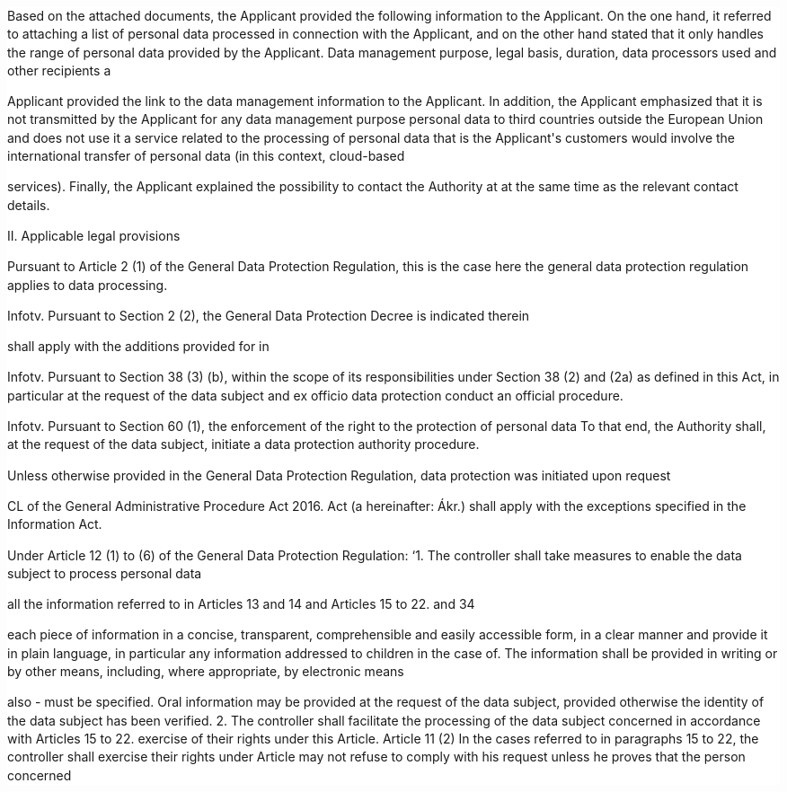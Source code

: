Based on the attached documents, the Applicant provided the following information to the Applicant.
On the one hand, it referred to attaching a list of personal data processed in connection with the Applicant, and on the other hand
stated that it only handles the range of personal data provided by the Applicant. Data management
purpose, legal basis, duration, data processors used and other recipients a

Applicant provided the link to the data management information to the Applicant. In addition, the
Applicant emphasized that it is not transmitted by the Applicant for any data management purpose
personal data to third countries outside the European Union and does not use it
a service related to the processing of personal data that is the Applicant's customers
would involve the international transfer of personal data (in this context, cloud-based

services). Finally, the Applicant explained the possibility to contact the Authority at
at the same time as the relevant contact details.

II. Applicable legal provisions

Pursuant to Article 2 (1) of the General Data Protection Regulation, this is the case here
the general data protection regulation applies to data processing.

Infotv. Pursuant to Section 2 (2), the General Data Protection Decree is indicated therein

shall apply with the additions provided for in

Infotv. Pursuant to Section 38 (3) (b), within the scope of its responsibilities under Section 38 (2) and (2a)
as defined in this Act, in particular at the request of the data subject and ex officio data protection
conduct an official procedure.

Infotv. Pursuant to Section 60 (1), the enforcement of the right to the protection of personal data
To that end, the Authority shall, at the request of the data subject, initiate a data protection authority procedure.

Unless otherwise provided in the General Data Protection Regulation, data protection was initiated upon request

CL of the General Administrative Procedure Act 2016. Act (a
hereinafter: Ákr.) shall apply with the exceptions specified in the Information Act.

Under Article 12 (1) to (6) of the General Data Protection Regulation: ‘1. The controller shall
take measures to enable the data subject to process personal data

all the information referred to in Articles 13 and 14 and Articles 15 to 22. and 34

each piece of information in a concise, transparent, comprehensible and easily accessible form, in a clear manner
and provide it in plain language, in particular any information addressed to children
in the case of. The information shall be provided in writing or by other means, including, where appropriate, by electronic means

also - must be specified. Oral information may be provided at the request of the data subject, provided otherwise
the identity of the data subject has been verified.
2. The controller shall facilitate the processing of the data subject concerned in accordance with Articles 15 to 22. exercise of their rights under this Article. Article 11 (2)
In the cases referred to in paragraphs 15 to 22, the controller shall exercise their rights under Article
may not refuse to comply with his request unless he proves that the person concerned

